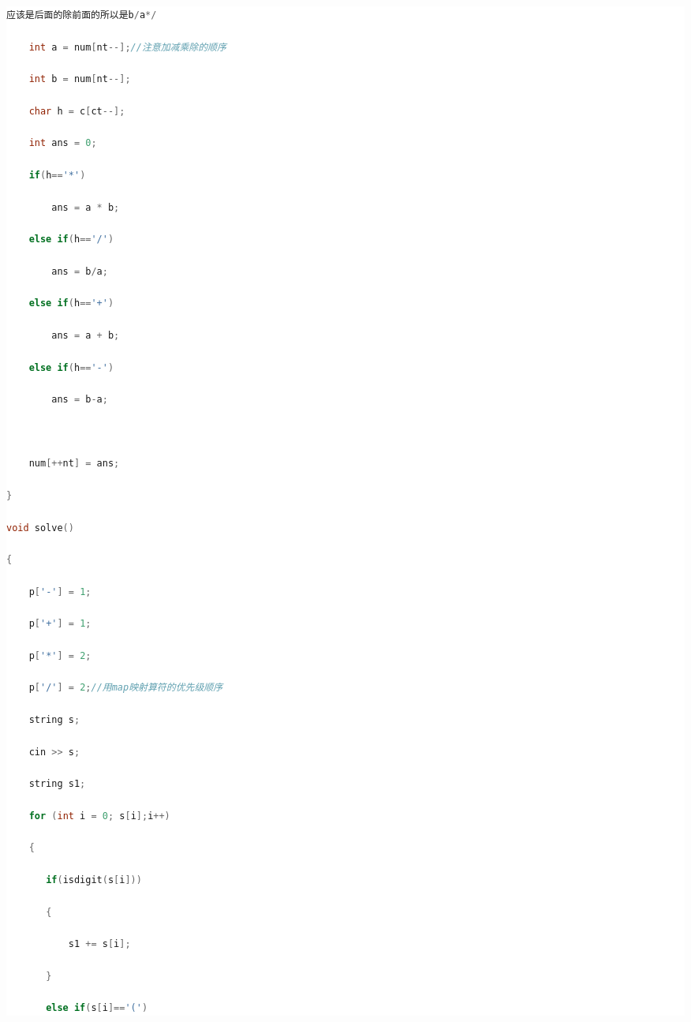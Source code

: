 ```cpp
应该是后面的除前面的所以是b/a*/

    int a = num[nt--];//注意加减乘除的顺序

    int b = num[nt--];

    char h = c[ct--];

    int ans = 0;

    if(h=='*')

        ans = a * b;

    else if(h=='/')

        ans = b/a;

    else if(h=='+')

        ans = a + b;

    else if(h=='-')

        ans = b-a;

  

    num[++nt] = ans;

}

void solve()

{

    p['-'] = 1;

    p['+'] = 1;

    p['*'] = 2;

    p['/'] = 2;//用map映射算符的优先级顺序

    string s;

    cin >> s;

    string s1;

    for (int i = 0; s[i];i++)

    {

       if(isdigit(s[i]))

       {

           s1 += s[i];

       }

       else if(s[i]=='(')
```